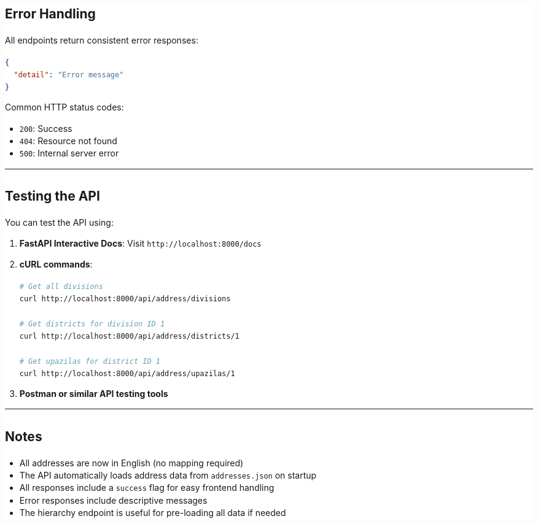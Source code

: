 
## Error Handling

All endpoints return consistent error responses:

```json
{
  "detail": "Error message"
}
```

Common HTTP status codes:
- `200`: Success
- `404`: Resource not found
- `500`: Internal server error

---

## Testing the API

You can test the API using:

1. **FastAPI Interactive Docs**: Visit `http://localhost:8000/docs`
2. **cURL commands**:
   ```bash
   # Get all divisions
   curl http://localhost:8000/api/address/divisions
   
   # Get districts for division ID 1
   curl http://localhost:8000/api/address/districts/1
   
   # Get upazilas for district ID 1
   curl http://localhost:8000/api/address/upazilas/1
   ```

3. **Postman or similar API testing tools**

---

## Notes

- All addresses are now in English (no mapping required)
- The API automatically loads address data from `addresses.json` on startup
- All responses include a `success` flag for easy frontend handling
- Error responses include descriptive messages
- The hierarchy endpoint is useful for pre-loading all data if needed 